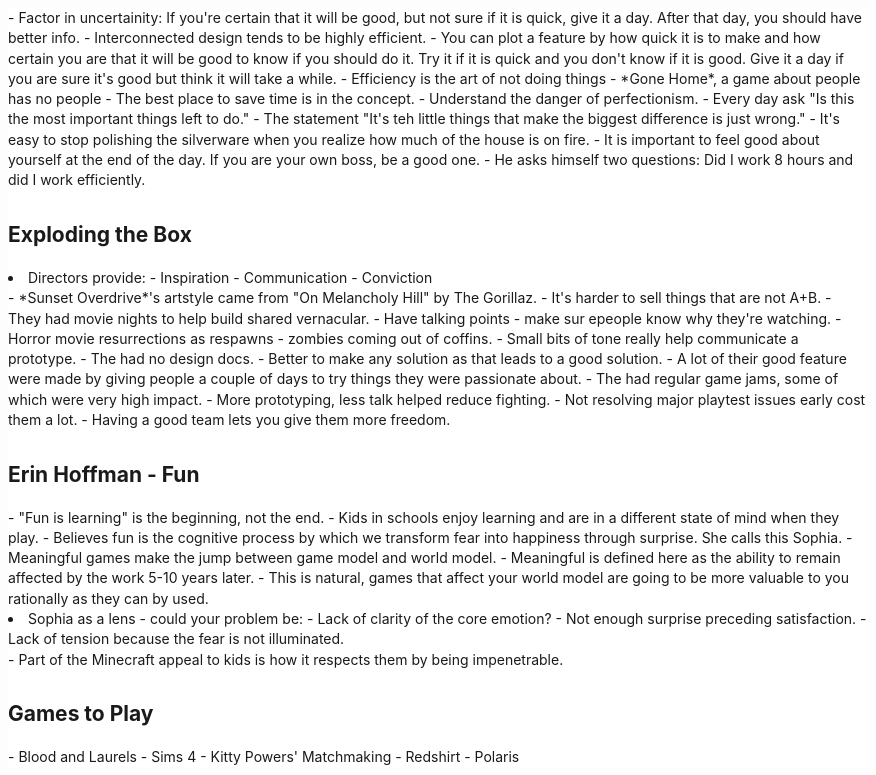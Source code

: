   </li>
- Factor in uncertainity: If you're certain that it will be good, but not sure if it is quick, give it a day. After that day, you should have better info.
- Interconnected design tends to be highly efficient.
- You can plot a feature by how quick it is to make and how certain you are that it will be good to know if you should do it. Try it if it is quick and you don't know if it is good. Give it a day if you are sure it's good but think it will take a while.
- Efficiency is the art of not doing things
- *Gone Home*, a game about people has no people
- The best place to save time is in the concept.
- Understand the danger of perfectionism.
- Every day ask "Is this the most important things left to do."
- The statement "It's teh little things that make the biggest difference is just wrong."
- It's easy to stop polishing the silverware when you realize how much of the house is on fire.
- It is important to feel good about yourself at the end of the day. If you are your own boss, be a good one.
- He asks himself two questions: Did I work 8 hours and did I work efficiently.

<h2>Exploding the Box</h2>

  <li>Directors provide:
- Inspiration
- Communication
- Conviction
  </li>
- *Sunset Overdrive*'s artstyle came from "On Melancholy Hill" by The Gorillaz.
- It's harder to sell things that are not A+B.
- They had movie nights to help build shared vernacular.
- Have talking points - make sur epeople know why they're watching.
- Horror movie resurrections as respawns - zombies coming out of coffins.
- Small bits of tone really help communicate a prototype.
- The had no design docs.
- Better to make any solution as that leads to a good solution.
- A lot of their good feature were made by giving people a couple of days to try things they were passionate about.
- The had regular game jams, some of which were very high impact.
- More prototyping, less talk helped reduce fighting.
- Not resolving major playtest issues early cost them a lot.
- Having a good team lets you give them more freedom.

<h2>Erin Hoffman - Fun</h2>
- "Fun is learning" is the beginning, not the end.
- Kids in schools enjoy learning and are in a different state of mind when they play.
- Believes fun is the cognitive process by which we transform fear into happiness through surprise. She calls this Sophia.
- Meaningful games make the jump between game model and world model.
- Meaningful is defined here as the ability to remain affected by the work 5-10 years later.
- This is natural, games that affect your world model are going to be more valuable to you rationally as they can by used.
  <li>Sophia as a lens - could your problem be:
- Lack of clarity of the core emotion?
- Not enough surprise preceding satisfaction.
- Lack of tension because the fear is not illuminated.
  </li>
- Part of the Minecraft appeal to kids is how it respects them by being impenetrable.

<h2>Games to Play</h2>
- Blood and Laurels
- Sims 4
- Kitty Powers' Matchmaking
- Redshirt
- Polaris

